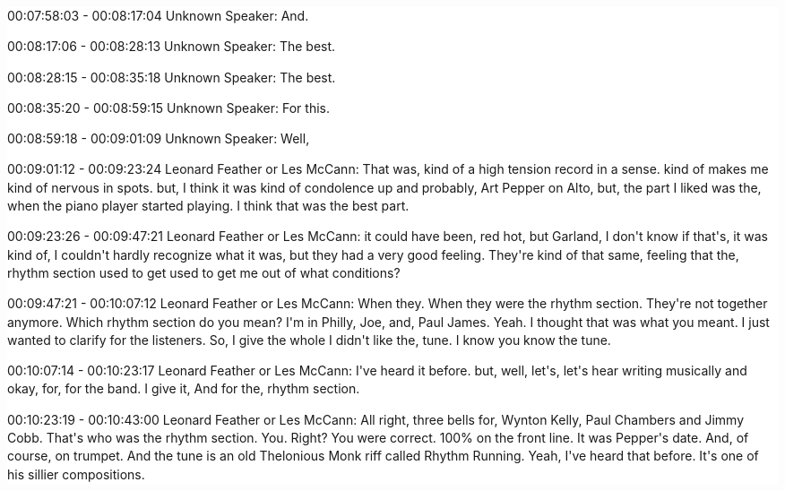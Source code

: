 00:07:58:03 - 00:08:17:04
Unknown Speaker:
And.


00:08:17:06 - 00:08:28:13
Unknown Speaker:
The best.


00:08:28:15 - 00:08:35:18
Unknown Speaker:
The best.


00:08:35:20 - 00:08:59:15
Unknown Speaker:
For this.


00:08:59:18 - 00:09:01:09
Unknown Speaker:
Well,


00:09:01:12 - 00:09:23:24
Leonard Feather or Les McCann:
That was, kind of a high tension record in a sense. kind of makes me kind of nervous in spots. but, I think it was kind of condolence up and probably, Art Pepper on Alto, but, the part I liked was the, when the piano player started playing. I think that was the best part.


00:09:23:26 - 00:09:47:21
Leonard Feather or Les McCann:
it could have been, red hot, but Garland, I don't know if that's, it was kind of, I couldn't hardly recognize what it was, but they had a very good feeling. They're kind of that same, feeling that the, rhythm section used to get used to get me out of what conditions?


00:09:47:21 - 00:10:07:12
Leonard Feather or Les McCann:
When they. When they were the rhythm section. They're not together anymore. Which rhythm section do you mean? I'm in Philly, Joe, and, Paul James. Yeah. I thought that was what you meant. I just wanted to clarify for the listeners. So, I give the whole I didn't like the, tune. I know you know the tune.


00:10:07:14 - 00:10:23:17
Leonard Feather or Les McCann:
I've heard it before. but, well, let's, let's hear writing musically and okay, for, for the band. I give it, And for the, rhythm section.


00:10:23:19 - 00:10:43:00
Leonard Feather or Les McCann:
All right, three bells for, Wynton Kelly, Paul Chambers and Jimmy Cobb. That's who was the rhythm section. You. Right? You were correct. 100% on the front line. It was Pepper's date. And, of course, on trumpet. And the tune is an old Thelonious Monk riff called Rhythm Running. Yeah, I've heard that before. It's one of his sillier compositions.
